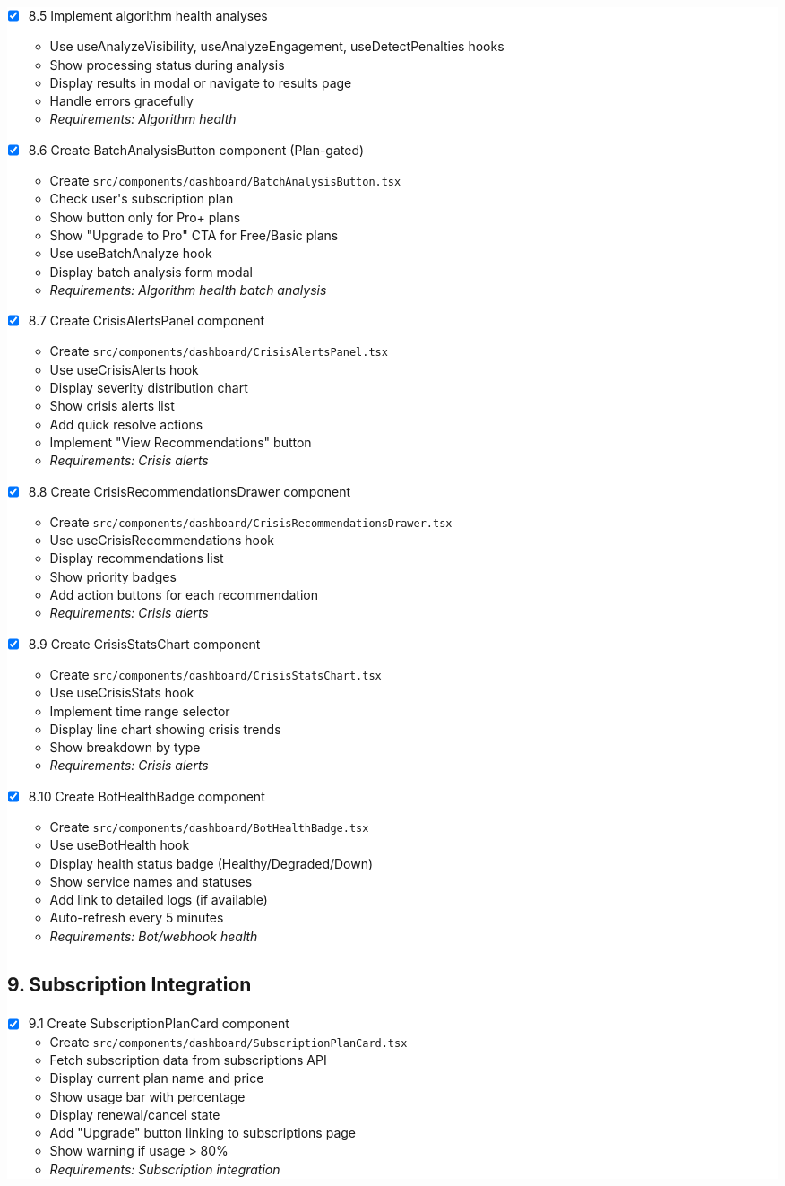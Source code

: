 - [x] 8.5 Implement algorithm health analyses
  - Use useAnalyzeVisibility, useAnalyzeEngagement, useDetectPenalties hooks
  - Show processing status during analysis
  - Display results in modal or navigate to results page
  - Handle errors gracefully
  - _Requirements: Algorithm health_

- [x] 8.6 Create BatchAnalysisButton component (Plan-gated)
  - Create `src/components/dashboard/BatchAnalysisButton.tsx`
  - Check user's subscription plan
  - Show button only for Pro+ plans
  - Show "Upgrade to Pro" CTA for Free/Basic plans
  - Use useBatchAnalyze hook
  - Display batch analysis form modal
  - _Requirements: Algorithm health batch analysis_

- [x] 8.7 Create CrisisAlertsPanel component
  - Create `src/components/dashboard/CrisisAlertsPanel.tsx`
  - Use useCrisisAlerts hook
  - Display severity distribution chart
  - Show crisis alerts list
  - Add quick resolve actions
  - Implement "View Recommendations" button
  - _Requirements: Crisis alerts_

- [x] 8.8 Create CrisisRecommendationsDrawer component
  - Create `src/components/dashboard/CrisisRecommendationsDrawer.tsx`
  - Use useCrisisRecommendations hook
  - Display recommendations list
  - Show priority badges
  - Add action buttons for each recommendation
  - _Requirements: Crisis alerts_

- [x] 8.9 Create CrisisStatsChart component
  - Create `src/components/dashboard/CrisisStatsChart.tsx`
  - Use useCrisisStats hook
  - Implement time range selector
  - Display line chart showing crisis trends
  - Show breakdown by type
  - _Requirements: Crisis alerts_

- [x] 8.10 Create BotHealthBadge component
  - Create `src/components/dashboard/BotHealthBadge.tsx`
  - Use useBotHealth hook
  - Display health status badge (Healthy/Degraded/Down)
  - Show service names and statuses
  - Add link to detailed logs (if available)
  - Auto-refresh every 5 minutes
  - _Requirements: Bot/webhook health_

## 9. Subscription Integration

- [x] 9.1 Create SubscriptionPlanCard component
  - Create `src/components/dashboard/SubscriptionPlanCard.tsx`
  - Fetch subscription data from subscriptions API
  - Display current plan name and price
  - Show usage bar with percentage
  - Display renewal/cancel state
  - Add "Upgrade" button linking to subscriptions page
  - Show warning if usage > 80%
  - _Requirements: Subscription integration_
